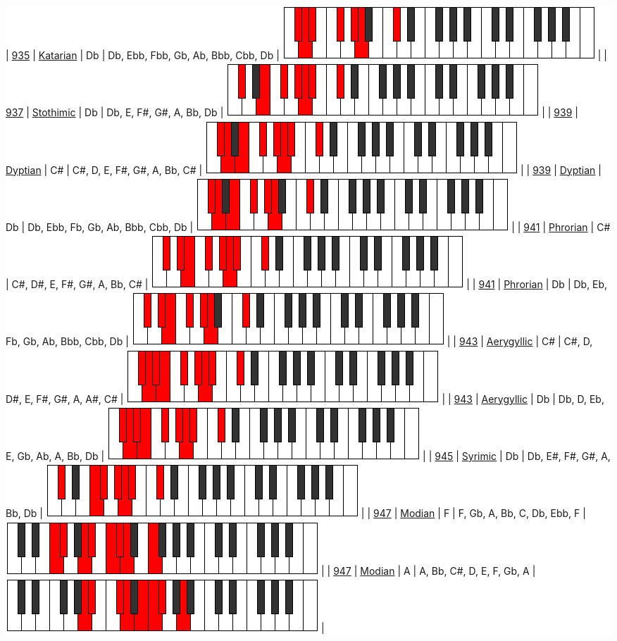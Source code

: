| [935](https://ianring.com/musictheory/scales/935) | [Katarian](ModeDFlatKatarian.md) | Db | Db, Ebb, Fbb, Gb, Ab, Bbb, Cbb, Db | ![ModeDFlatKatarian](ModeDFlatKatarian.png) |
| [937](https://ianring.com/musictheory/scales/937) | [Stothimic](ModeDFlatStothimic.md) | Db | Db, E, F#, G#, A, Bb, Db | ![ModeDFlatStothimic](ModeDFlatStothimic.png) |
| [939](https://ianring.com/musictheory/scales/939) | [Dyptian](ModeCSharpDyptian.md) | C# | C#, D, E, F#, G#, A, Bb, C# | ![ModeCSharpDyptian](ModeCSharpDyptian.png) |
| [939](https://ianring.com/musictheory/scales/939) | [Dyptian](ModeDFlatDyptian.md) | Db | Db, Ebb, Fb, Gb, Ab, Bbb, Cbb, Db | ![ModeDFlatDyptian](ModeDFlatDyptian.png) |
| [941](https://ianring.com/musictheory/scales/941) | [Phrorian](ModeCSharpPhrorian.md) | C# | C#, D#, E, F#, G#, A, Bb, C# | ![ModeCSharpPhrorian](ModeCSharpPhrorian.png) |
| [941](https://ianring.com/musictheory/scales/941) | [Phrorian](ModeDFlatPhrorian.md) | Db | Db, Eb, Fb, Gb, Ab, Bbb, Cbb, Db | ![ModeDFlatPhrorian](ModeDFlatPhrorian.png) |
| [943](https://ianring.com/musictheory/scales/943) | [Aerygyllic](ModeCSharpAerygyllic.md) | C# | C#, D, D#, E, F#, G#, A, A#, C# | ![ModeCSharpAerygyllic](ModeCSharpAerygyllic.png) |
| [943](https://ianring.com/musictheory/scales/943) | [Aerygyllic](ModeDFlatAerygyllic.md) | Db | Db, D, Eb, E, Gb, Ab, A, Bb, Db | ![ModeDFlatAerygyllic](ModeDFlatAerygyllic.png) |
| [945](https://ianring.com/musictheory/scales/945) | [Syrimic](ModeDFlatSyrimic.md) | Db | Db, E#, F#, G#, A, Bb, Db | ![ModeDFlatSyrimic](ModeDFlatSyrimic.png) |
| [947](https://ianring.com/musictheory/scales/947) | [Modian](ModeFNaturalModian.md) | F | F, Gb, A, Bb, C, Db, Ebb, F | ![ModeFNaturalModian](ModeFNaturalModian.png) |
| [947](https://ianring.com/musictheory/scales/947) | [Modian](ModeANaturalModian.md) | A | A, Bb, C#, D, E, F, Gb, A | ![ModeANaturalModian](ModeANaturalModian.png) |